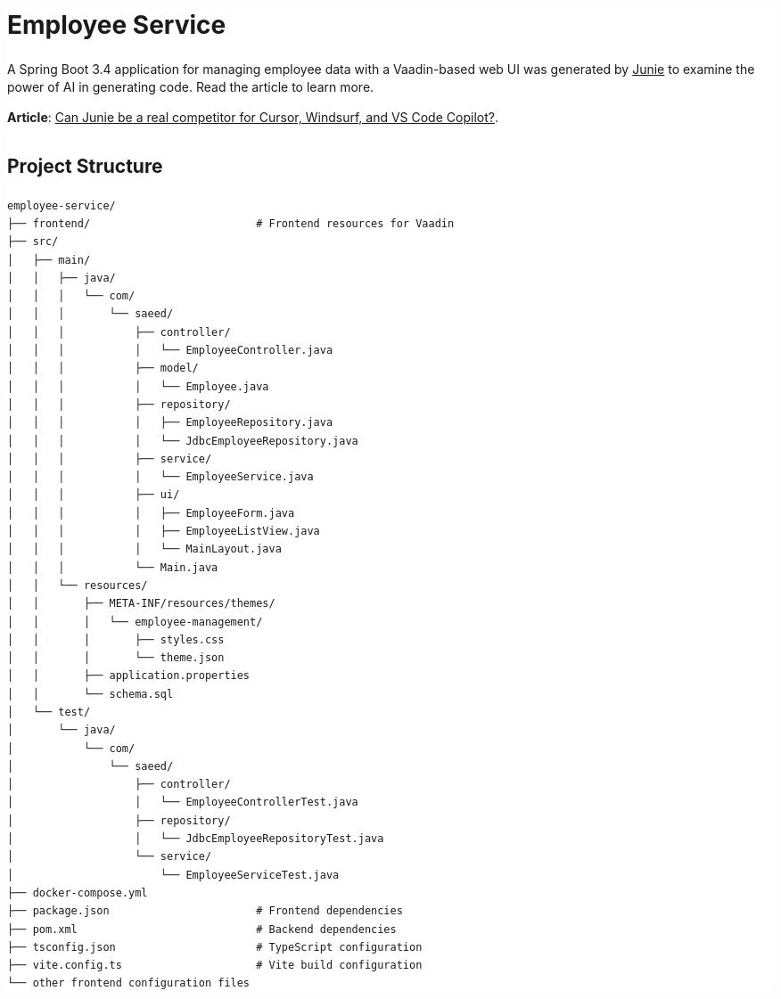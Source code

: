 # Employee Service

A Spring Boot 3.4 application for managing employee data with a Vaadin-based web UI was generated by [Junie](https://www.jetbrains.com/junie/) to examine the power of AI in generating code. Read the article to learn more.

**Article**: [Can Junie be a real competitor for Cursor, Windsurf, and VS Code Copilot?](https://itnext.io/can-junie-be-a-real-competitor-for-cursor-windsurf-and-vs-code-copilot-a6202660f477).

## Project Structure

```
employee-service/
├── frontend/                          # Frontend resources for Vaadin
├── src/
│   ├── main/
│   │   ├── java/
│   │   │   └── com/
│   │   │       └── saeed/
│   │   │           ├── controller/
│   │   │           │   └── EmployeeController.java
│   │   │           ├── model/
│   │   │           │   └── Employee.java
│   │   │           ├── repository/
│   │   │           │   ├── EmployeeRepository.java
│   │   │           │   └── JdbcEmployeeRepository.java
│   │   │           ├── service/
│   │   │           │   └── EmployeeService.java
│   │   │           ├── ui/
│   │   │           │   ├── EmployeeForm.java
│   │   │           │   ├── EmployeeListView.java
│   │   │           │   └── MainLayout.java
│   │   │           └── Main.java
│   │   └── resources/
│   │       ├── META-INF/resources/themes/
│   │       │   └── employee-management/
│   │       │       ├── styles.css
│   │       │       └── theme.json
│   │       ├── application.properties
│   │       └── schema.sql
│   └── test/
│       └── java/
│           └── com/
│               └── saeed/
│                   ├── controller/
│                   │   └── EmployeeControllerTest.java
│                   ├── repository/
│                   │   └── JdbcEmployeeRepositoryTest.java
│                   └── service/
│                       └── EmployeeServiceTest.java
├── docker-compose.yml
├── package.json                       # Frontend dependencies
├── pom.xml                            # Backend dependencies
├── tsconfig.json                      # TypeScript configuration
├── vite.config.ts                     # Vite build configuration
└── other frontend configuration files
```
